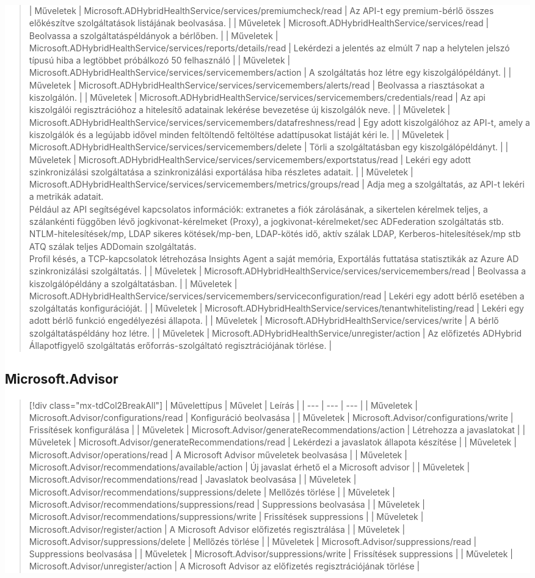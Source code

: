 > | Műveletek | Microsoft.ADHybridHealthService/services/premiumcheck/read | Az API-t egy premium-bérlő összes előkészítve szolgáltatások listájának beolvasása. |
> | Műveletek | Microsoft.ADHybridHealthService/services/read | Beolvassa a szolgáltatáspéldányok a bérlőben. |
> | Műveletek | Microsoft.ADHybridHealthService/services/reports/details/read | Lekérdezi a jelentés az elmúlt 7 nap a helytelen jelszó típusú hiba a legtöbbet próbálkozó 50 felhasználó |
> | Műveletek | Microsoft.ADHybridHealthService/services/servicemembers/action | A szolgáltatás hoz létre egy kiszolgálópéldányt. |
> | Műveletek | Microsoft.ADHybridHealthService/services/servicemembers/alerts/read | Beolvassa a riasztásokat a kiszolgálón. |
> | Műveletek | Microsoft.ADHybridHealthService/services/servicemembers/credentials/read | Az api kiszolgálói regisztrációhoz a hitelesítő adatainak lekérése bevezetése új kiszolgálók neve. |
> | Műveletek | Microsoft.ADHybridHealthService/services/servicemembers/datafreshness/read | Egy adott kiszolgálóhoz az API-t, amely a kiszolgálók és a legújabb idővel minden feltöltendő feltöltése adattípusokat listáját kéri le. |
> | Műveletek | Microsoft.ADHybridHealthService/services/servicemembers/delete | Törli a szolgáltatásban egy kiszolgálópéldányt. |
> | Műveletek | Microsoft.ADHybridHealthService/services/servicemembers/exportstatus/read | Lekéri egy adott szinkronizálási szolgáltatása a szinkronizálási exportálása hiba részletes adatait. |
> | Műveletek | Microsoft.ADHybridHealthService/services/servicemembers/metrics/groups/read | Adja meg a szolgáltatás, az API-t lekéri a metrikák adatait.<br>Például az API segítségével kapcsolatos információk: extranetes a fiók zárolásának, a sikertelen kérelmek teljes, a szálankénti függőben lévő jogkivonat-kérelmeket (Proxy), a jogkivonat-kérelmeket/sec ADFederation szolgáltatás stb.<br>NTLM-hitelesítések/mp, LDAP sikeres kötések/mp-ben, LDAP-kötés idő, aktív szálak LDAP, Kerberos-hitelesítések/mp stb ATQ szálak teljes ADDomain szolgáltatás.<br>Profil késés, a TCP-kapcsolatok létrehozása Insights Agent a saját memória, Exportálás futtatása statisztikák az Azure AD szinkronizálási szolgáltatás. |
> | Műveletek | Microsoft.ADHybridHealthService/services/servicemembers/read | Beolvassa a kiszolgálópéldány a szolgáltatásban. |
> | Műveletek | Microsoft.ADHybridHealthService/services/servicemembers/serviceconfiguration/read | Lekéri egy adott bérlő esetében a szolgáltatás konfigurációját. |
> | Műveletek | Microsoft.ADHybridHealthService/services/tenantwhitelisting/read | Lekéri egy adott bérlő funkció engedélyezési állapota. |
> | Műveletek | Microsoft.ADHybridHealthService/services/write | A bérlő szolgáltatáspéldány hoz létre. |
> | Műveletek | Microsoft.ADHybridHealthService/unregister/action | Az előfizetés ADHybrid Állapotfigyelő szolgáltatás erőforrás-szolgáltató regisztrációjának törlése. |

## <a name="microsoftadvisor"></a>Microsoft.Advisor

> [!div class="mx-tdCol2BreakAll"]
> | Művelettípus | Művelet | Leírás |
> | --- | --- | --- |
> | Műveletek | Microsoft.Advisor/configurations/read | Konfiguráció beolvasása |
> | Műveletek | Microsoft.Advisor/configurations/write | Frissítések konfigurálása |
> | Műveletek | Microsoft.Advisor/generateRecommendations/action | Létrehozza a javaslatokat |
> | Műveletek | Microsoft.Advisor/generateRecommendations/read | Lekérdezi a javaslatok állapota készítése |
> | Műveletek | Microsoft.Advisor/operations/read | A Microsoft Advisor műveletek beolvasása |
> | Műveletek | Microsoft.Advisor/recommendations/available/action | Új javaslat érhető el a Microsoft advisor |
> | Műveletek | Microsoft.Advisor/recommendations/read | Javaslatok beolvasása |
> | Műveletek | Microsoft.Advisor/recommendations/suppressions/delete | Mellőzés törlése |
> | Műveletek | Microsoft.Advisor/recommendations/suppressions/read | Suppressions beolvasása |
> | Műveletek | Microsoft.Advisor/recommendations/suppressions/write | Frissítések suppressions |
> | Műveletek | Microsoft.Advisor/register/action | A Microsoft Advisor előfizetés regisztrálása |
> | Műveletek | Microsoft.Advisor/suppressions/delete | Mellőzés törlése |
> | Műveletek | Microsoft.Advisor/suppressions/read | Suppressions beolvasása |
> | Műveletek | Microsoft.Advisor/suppressions/write | Frissítések suppressions |
> | Műveletek | Microsoft.Advisor/unregister/action | A Microsoft Advisor az előfizetés regisztrációjának törlése |
